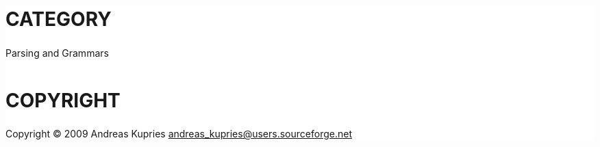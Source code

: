 # <a name='category'></a>CATEGORY

Parsing and Grammars

# <a name='copyright'></a>COPYRIGHT

Copyright &copy; 2009 Andreas Kupries <andreas_kupries@users.sourceforge.net>
